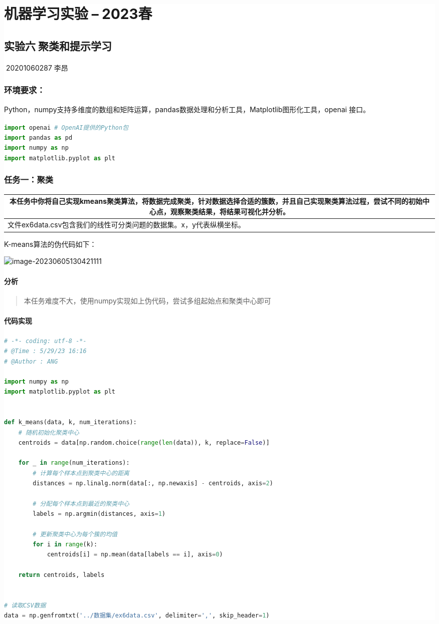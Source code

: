 # 机器学习实验 – 2023春

## 					                                                       实验六 聚类和提示学习

​                                                               20201060287 李昂

### 环境要求：

Python，numpy支持多维度的数组和矩阵运算，pandas数据处理和分析工具，Matplotlib图形化工具，openai 接口。

```python
import openai # OpenAI提供的Python包
import pandas as pd
import numpy as np
import matplotlib.pyplot as plt
```

### 任务一：聚类

| 本任务中你将自己实现kmeans聚类算法，将数据完成聚类，针对数据选择合适的簇数，并且自己实现聚类算法过程，尝试不同的初始中心点，观察聚类结果，将结果可视化并分析。 |
| ------------------------------------------------------------ |
| 文件ex6data.csv包含我们的线性可分类问题的数据集。x，y代表纵横坐标。 |

K-means算法的伪代码如下：

![image-20230605130421111](https://raw.githubusercontent.com/anglee2002/Picbed/main/image-20230605130421111.png)

#### 分析

> 本任务难度不大，使用numpy实现如上伪代码，尝试多组起始点和聚类中心即可

#### 代码实现

```python
# -*- coding: utf-8 -*- 
# @Time : 5/29/23 16:16 
# @Author : ANG

import numpy as np
import matplotlib.pyplot as plt


def k_means(data, k, num_iterations):
    # 随机初始化聚类中心
    centroids = data[np.random.choice(range(len(data)), k, replace=False)]

    for _ in range(num_iterations):
        # 计算每个样本点到聚类中心的距离
        distances = np.linalg.norm(data[:, np.newaxis] - centroids, axis=2)

        # 分配每个样本点到最近的聚类中心
        labels = np.argmin(distances, axis=1)

        # 更新聚类中心为每个簇的均值
        for i in range(k):
            centroids[i] = np.mean(data[labels == i], axis=0)

    return centroids, labels


# 读取CSV数据
data = np.genfromtxt('../数据集/ex6data.csv', delimiter=',', skip_header=1)

```